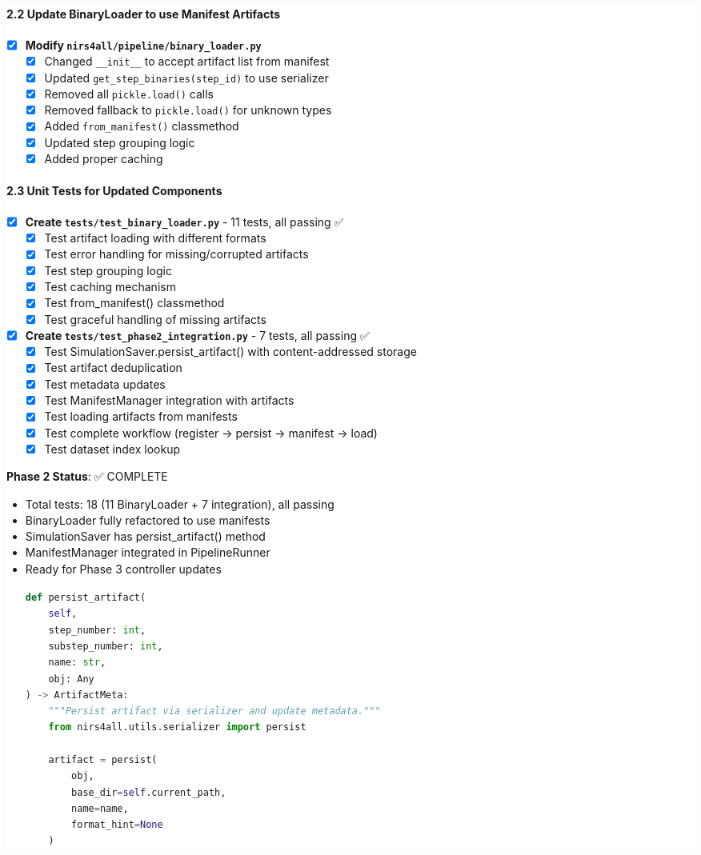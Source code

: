 #### 2.2 Update BinaryLoader to use Manifest Artifacts
- [x] **Modify `nirs4all/pipeline/binary_loader.py`**
  - [x] Changed `__init__` to accept artifact list from manifest
  - [x] Updated `get_step_binaries(step_id)` to use serializer
  - [x] Removed all `pickle.load()` calls
  - [x] Removed fallback to `pickle.load()` for unknown types
  - [x] Added `from_manifest()` classmethod
  - [x] Updated step grouping logic
  - [x] Added proper caching

#### 2.3 Unit Tests for Updated Components
- [x] **Create `tests/test_binary_loader.py`** - 11 tests, all passing ✅
  - [x] Test artifact loading with different formats
  - [x] Test error handling for missing/corrupted artifacts
  - [x] Test step grouping logic
  - [x] Test caching mechanism
  - [x] Test from_manifest() classmethod
  - [x] Test graceful handling of missing artifacts

- [x] **Create `tests/test_phase2_integration.py`** - 7 tests, all passing ✅
  - [x] Test SimulationSaver.persist_artifact() with content-addressed storage
  - [x] Test artifact deduplication
  - [x] Test metadata updates
  - [x] Test ManifestManager integration with artifacts
  - [x] Test loading artifacts from manifests
  - [x] Test complete workflow (register → persist → manifest → load)
  - [x] Test dataset index lookup

**Phase 2 Status**: ✅ COMPLETE
- Total tests: 18 (11 BinaryLoader + 7 integration), all passing
- BinaryLoader fully refactored to use manifests
- SimulationSaver has persist_artifact() method
- ManifestManager integrated in PipelineRunner
- Ready for Phase 3 controller updates
    ```python
    def persist_artifact(
        self,
        step_number: int,
        substep_number: int,
        name: str,
        obj: Any
    ) -> ArtifactMeta:
        """Persist artifact via serializer and update metadata."""
        from nirs4all.utils.serializer import persist

        artifact = persist(
            obj,
            base_dir=self.current_path,
            name=name,
            format_hint=None
        )
